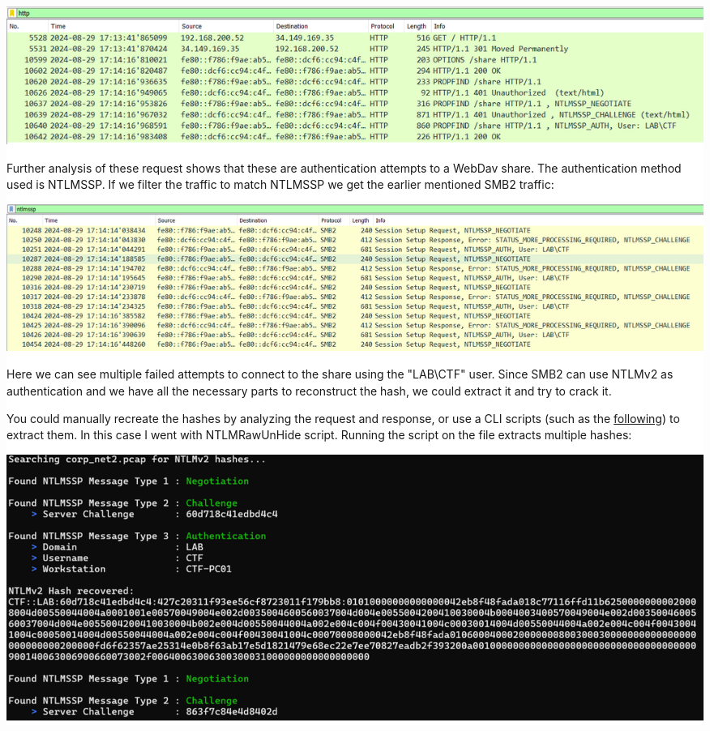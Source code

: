 ![HTTP traffic](images/http_traffic_3.png)

Further analysis of these request shows that these are authentication attempts to a WebDav share. The authentication method used is NTLMSSP. If we filter the traffic to match NTLMSSP we get the earlier mentioned SMB2 traffic:

![NTLMSSP](images/ntlmssp.png)

Here we can see multiple failed attempts to connect to the share using the "LAB\CTF" user. Since SMB2 can use NTLMv2 as authentication and we have all the necessary parts to reconstruct the hash, we could extract it and try to crack it.

You could manually recreate the hashes by analyzing the request and response, or use a CLI scripts (such as the [following](https://github.com/mlgualtieri/NTLMRawUnHide)) to extract them. In this case I went with NTLMRawUnHide script. Running the script on the file extracts multiple hashes:

![hashes](images/ntlmv2_hashes.png)

